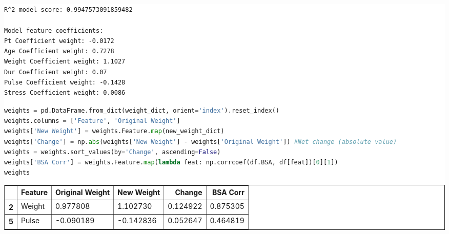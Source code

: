     R^2 model score: 0.9947573091859482 
    
    Model feature coefficients:
    Pt Coefficient weight: -0.0172
    Age Coefficient weight: 0.7278
    Weight Coefficient weight: 1.1027
    Dur Coefficient weight: 0.07
    Pulse Coefficient weight: -0.1428
    Stress Coefficient weight: 0.0086



```python
weights = pd.DataFrame.from_dict(weight_dict, orient='index').reset_index()
weights.columns = ['Feature', 'Original Weight']
weights['New Weight'] = weights.Feature.map(new_weight_dict)
weights['Change'] = np.abs(weights['New Weight'] - weights['Original Weight']) #Net change (absolute value)
weights = weights.sort_values(by='Change', ascending=False)
weights['BSA Corr'] = weights.Feature.map(lambda feat: np.corrcoef(df.BSA, df[feat])[0][1])
weights
```




<div>
<style scoped>
    .dataframe tbody tr th:only-of-type {
        vertical-align: middle;
    }

    .dataframe tbody tr th {
        vertical-align: top;
    }

    .dataframe thead th {
        text-align: right;
    }
</style>
<table border="1" class="dataframe">
  <thead>
    <tr style="text-align: right;">
      <th></th>
      <th>Feature</th>
      <th>Original Weight</th>
      <th>New Weight</th>
      <th>Change</th>
      <th>BSA Corr</th>
    </tr>
  </thead>
  <tbody>
    <tr>
      <th>2</th>
      <td>Weight</td>
      <td>0.977808</td>
      <td>1.102730</td>
      <td>0.124922</td>
      <td>0.875305</td>
    </tr>
    <tr>
      <th>5</th>
      <td>Pulse</td>
      <td>-0.090189</td>
      <td>-0.142836</td>
      <td>0.052647</td>
      <td>0.464819</td>
    </tr>